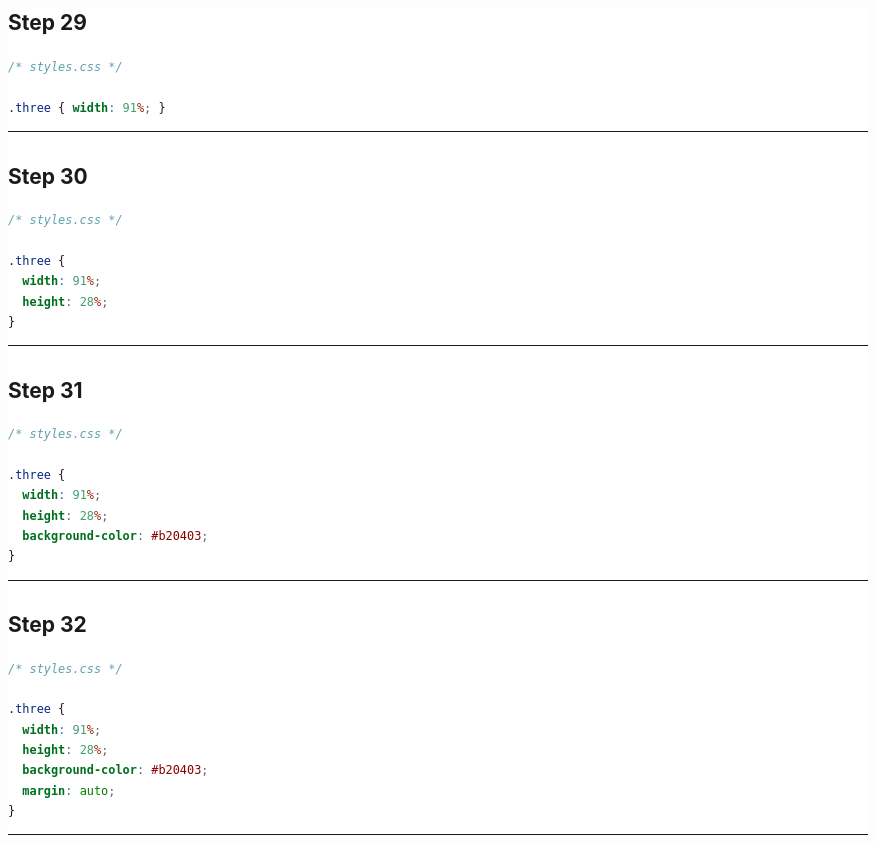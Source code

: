 
## Step 29

```css
/* styles.css */

.three { width: 91%; }
```

---

## Step 30

```css
/* styles.css */

.three {
  width: 91%;
  height: 28%;
}
```

---

## Step 31

```css
/* styles.css */

.three {
  width: 91%;
  height: 28%;
  background-color: #b20403;
}
```

---

## Step 32

```css
/* styles.css */

.three {
  width: 91%;
  height: 28%;
  background-color: #b20403;
  margin: auto;
}
```

---
